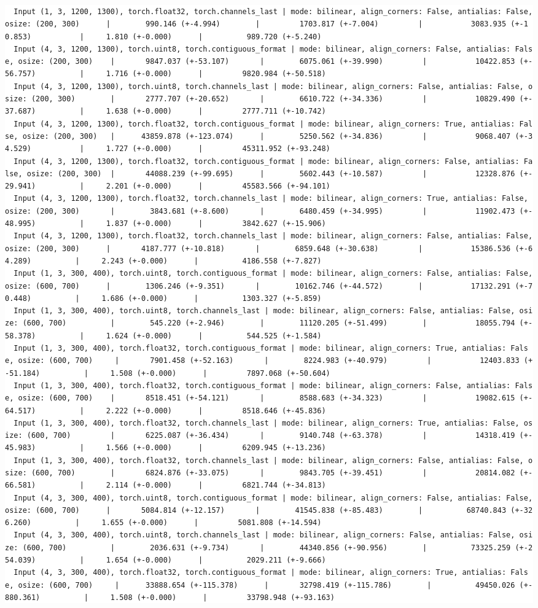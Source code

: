       Input (1, 3, 1200, 1300), torch.float32, torch.channels_last | mode: bilinear, align_corners: False, antialias: False, osize: (200, 300)      |        990.146 (+-4.994)        |         1703.817 (+-7.004)         |           3083.935 (+-10.853)           |     1.810 (+-0.000)      |          989.720 (+-5.240)         
      Input (4, 3, 1200, 1300), torch.uint8, torch.contiguous_format | mode: bilinear, align_corners: False, antialias: False, osize: (200, 300)    |       9847.037 (+-53.107)       |        6075.061 (+-39.990)         |           10422.853 (+-56.757)          |     1.716 (+-0.000)      |         9820.984 (+-50.518)        
      Input (4, 3, 1200, 1300), torch.uint8, torch.channels_last | mode: bilinear, align_corners: False, antialias: False, osize: (200, 300)        |       2777.707 (+-20.652)       |        6610.722 (+-34.336)         |           10829.490 (+-37.687)          |     1.638 (+-0.000)      |         2777.711 (+-10.742)        
      Input (4, 3, 1200, 1300), torch.float32, torch.contiguous_format | mode: bilinear, align_corners: True, antialias: False, osize: (200, 300)   |      43859.878 (+-123.074)      |        5250.562 (+-34.836)         |           9068.407 (+-34.529)           |     1.727 (+-0.000)      |         45311.952 (+-93.248)       
      Input (4, 3, 1200, 1300), torch.float32, torch.contiguous_format | mode: bilinear, align_corners: False, antialias: False, osize: (200, 300)  |       44088.239 (+-99.695)      |        5602.443 (+-10.587)         |           12328.876 (+-29.941)          |     2.201 (+-0.000)      |         45583.566 (+-94.101)       
      Input (4, 3, 1200, 1300), torch.float32, torch.channels_last | mode: bilinear, align_corners: True, antialias: False, osize: (200, 300)       |        3843.681 (+-8.600)       |        6480.459 (+-34.995)         |           11902.473 (+-48.995)          |     1.837 (+-0.000)      |         3842.627 (+-15.906)        
      Input (4, 3, 1200, 1300), torch.float32, torch.channels_last | mode: bilinear, align_corners: False, antialias: False, osize: (200, 300)      |       4187.777 (+-10.818)       |        6859.648 (+-30.638)         |           15386.536 (+-64.289)          |     2.243 (+-0.000)      |          4186.558 (+-7.827)        
      Input (1, 3, 300, 400), torch.uint8, torch.contiguous_format | mode: bilinear, align_corners: False, antialias: False, osize: (600, 700)      |        1306.246 (+-9.351)       |        10162.746 (+-44.572)        |           17132.291 (+-70.448)          |     1.686 (+-0.000)      |          1303.327 (+-5.859)        
      Input (1, 3, 300, 400), torch.uint8, torch.channels_last | mode: bilinear, align_corners: False, antialias: False, osize: (600, 700)          |        545.220 (+-2.946)        |        11120.205 (+-51.499)        |           18055.794 (+-58.378)          |     1.624 (+-0.000)      |          544.525 (+-1.584)         
      Input (1, 3, 300, 400), torch.float32, torch.contiguous_format | mode: bilinear, align_corners: True, antialias: False, osize: (600, 700)     |       7901.458 (+-52.163)       |        8224.983 (+-40.979)         |           12403.833 (+-51.184)          |     1.508 (+-0.000)      |         7897.068 (+-50.604)        
      Input (1, 3, 300, 400), torch.float32, torch.contiguous_format | mode: bilinear, align_corners: False, antialias: False, osize: (600, 700)    |       8518.451 (+-54.121)       |        8588.683 (+-34.323)         |           19082.615 (+-64.517)          |     2.222 (+-0.000)      |         8518.646 (+-45.836)        
      Input (1, 3, 300, 400), torch.float32, torch.channels_last | mode: bilinear, align_corners: True, antialias: False, osize: (600, 700)         |       6225.087 (+-36.434)       |        9140.748 (+-63.378)         |           14318.419 (+-45.983)          |     1.566 (+-0.000)      |         6209.945 (+-13.236)        
      Input (1, 3, 300, 400), torch.float32, torch.channels_last | mode: bilinear, align_corners: False, antialias: False, osize: (600, 700)        |       6824.876 (+-33.075)       |        9843.705 (+-39.451)         |           20814.082 (+-66.581)          |     2.114 (+-0.000)      |         6821.744 (+-34.813)        
      Input (4, 3, 300, 400), torch.uint8, torch.contiguous_format | mode: bilinear, align_corners: False, antialias: False, osize: (600, 700)      |       5084.814 (+-12.157)       |        41545.838 (+-85.483)        |          68740.843 (+-326.260)          |     1.655 (+-0.000)      |         5081.808 (+-14.594)        
      Input (4, 3, 300, 400), torch.uint8, torch.channels_last | mode: bilinear, align_corners: False, antialias: False, osize: (600, 700)          |        2036.631 (+-9.734)       |        44340.856 (+-90.956)        |          73325.259 (+-254.039)          |     1.654 (+-0.000)      |          2029.211 (+-9.666)        
      Input (4, 3, 300, 400), torch.float32, torch.contiguous_format | mode: bilinear, align_corners: True, antialias: False, osize: (600, 700)     |      33888.654 (+-115.378)      |       32798.419 (+-115.786)        |          49450.026 (+-880.361)          |     1.508 (+-0.000)      |         33798.948 (+-93.163)       
